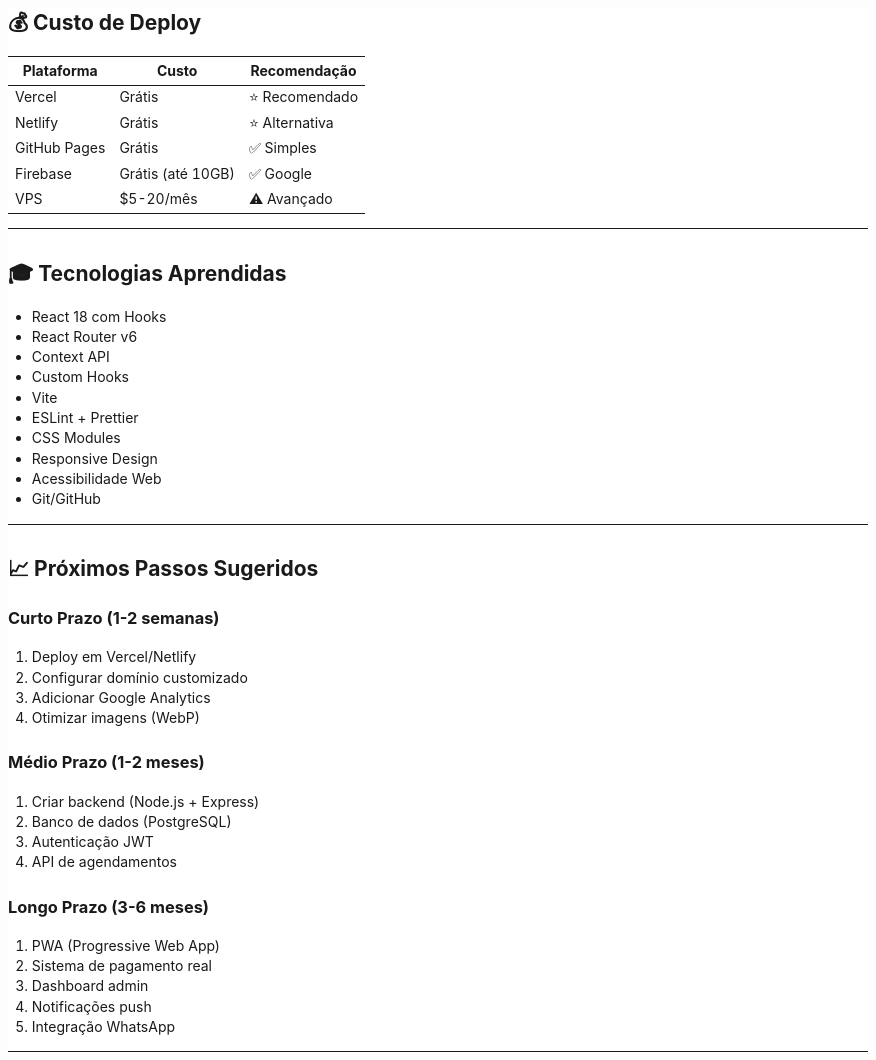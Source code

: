
## 💰 Custo de Deploy

| Plataforma | Custo | Recomendação |
|------------|-------|--------------|
| Vercel | Grátis | ⭐ Recomendado |
| Netlify | Grátis | ⭐ Alternativa |
| GitHub Pages | Grátis | ✅ Simples |
| Firebase | Grátis (até 10GB) | ✅ Google |
| VPS | $5-20/mês | ⚠️ Avançado |

---

## 🎓 Tecnologias Aprendidas

- React 18 com Hooks
- React Router v6
- Context API
- Custom Hooks
- Vite
- ESLint + Prettier
- CSS Modules
- Responsive Design
- Acessibilidade Web
- Git/GitHub

---

## 📈 Próximos Passos Sugeridos

### Curto Prazo (1-2 semanas)
1. Deploy em Vercel/Netlify
2. Configurar domínio customizado
3. Adicionar Google Analytics
4. Otimizar imagens (WebP)

### Médio Prazo (1-2 meses)
1. Criar backend (Node.js + Express)
2. Banco de dados (PostgreSQL)
3. Autenticação JWT
4. API de agendamentos

### Longo Prazo (3-6 meses)
1. PWA (Progressive Web App)
2. Sistema de pagamento real
3. Dashboard admin
4. Notificações push
5. Integração WhatsApp

---